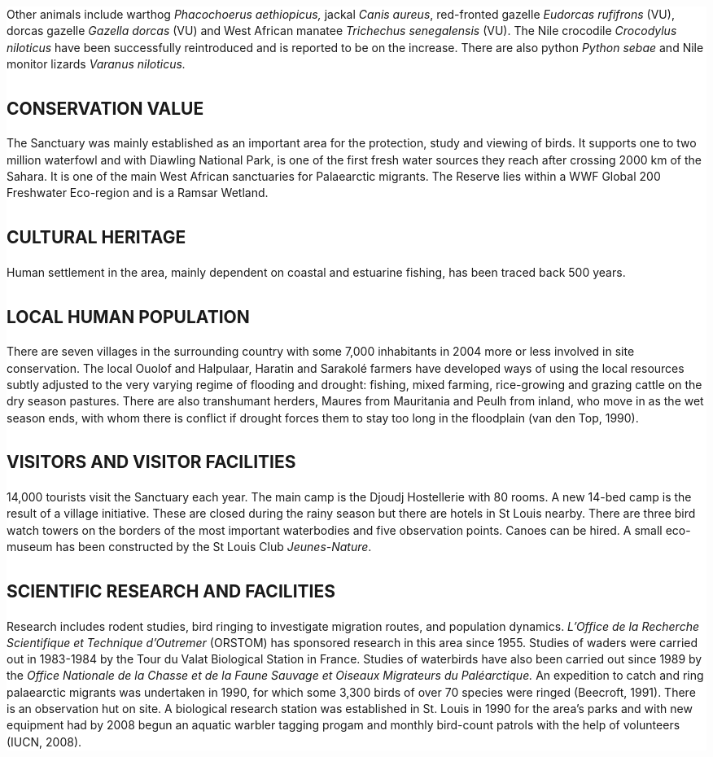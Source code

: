 Other animals include warthog *Phacochoerus aethiopicus,* jackal *Canis aureus*, red-fronted gazelle *Eudorcas rufifrons* (VU), dorcas gazelle *Gazella dorcas* (VU) and West African manatee *Trichechus senegalensis* (VU). The Nile crocodile *Crocodylus niloticus* have been successfully reintroduced and is reported to be on the increase. There are also python *Python sebae* and Nile monitor lizards *Varanus niloticus.*

CONSERVATION VALUE 
-------------------

The Sanctuary was mainly established as an important area for the protection, study and viewing of birds. It supports one to two million waterfowl and with Diawling National Park, is one of the first fresh water sources they reach after crossing 2000 km of the Sahara. It is one of the main West African sanctuaries for Palaearctic migrants. The Reserve lies within a WWF Global 200 Freshwater Eco-region and is a Ramsar Wetland.

CULTURAL HERITAGE
-----------------

Human settlement in the area, mainly dependent on coastal and estuarine fishing, has been traced back 500 years.

LOCAL HUMAN POPULATION
----------------------

There are seven villages in the surrounding country with some 7,000 inhabitants in 2004 more or less involved in site conservation. The local Ouolof and Halpulaar, Haratin and Sarakolé farmers have developed ways of using the local resources subtly adjusted to the very varying regime of flooding and drought: fishing, mixed farming, rice-growing and grazing cattle on the dry season pastures. There are also transhumant herders, Maures from Mauritania and Peulh from inland, who move in as the wet season ends, with whom there is conflict if drought forces them to stay too long in the floodplain (van den Top, 1990).

VISITORS AND VISITOR FACILITIES 
--------------------------------

14,000 tourists visit the Sanctuary each year. The main camp is the Djoudj Hostellerie with 80 rooms. A new 14-bed camp is the result of a village initiative. These are closed during the rainy season but there are hotels in St Louis nearby. There are three bird watch towers on the borders of the most important waterbodies and five observation points. Canoes can be hired. A small eco-museum has been constructed by the St Louis Club *Jeunes-Nature*.

SCIENTIFIC RESEARCH AND FACILITIES 
-----------------------------------

Research includes rodent studies, bird ringing to investigate migration routes, and population dynamics. *L’Office de la Recherche Scientifique et Technique d’Outremer* (ORSTOM) has sponsored research in this area since 1955. Studies of waders were carried out in 1983-1984 by the Tour du Valat Biological Station in France. Studies of waterbirds have also been carried out since 1989 by the *Office Nationale de la Chasse et de la Faune Sauvage et Oiseaux Migrateurs du Paléarctique.* An expedition to catch and ring palaearctic migrants was undertaken in 1990, for which some 3,300 birds of over 70 species were ringed (Beecroft, 1991). There is an observation hut on site. A biological research station was established in St. Louis in 1990 for the area’s parks and with new equipment had by 2008 begun an aquatic warbler tagging progam and monthly bird-count patrols with the help of volunteers (IUCN, 2008).
